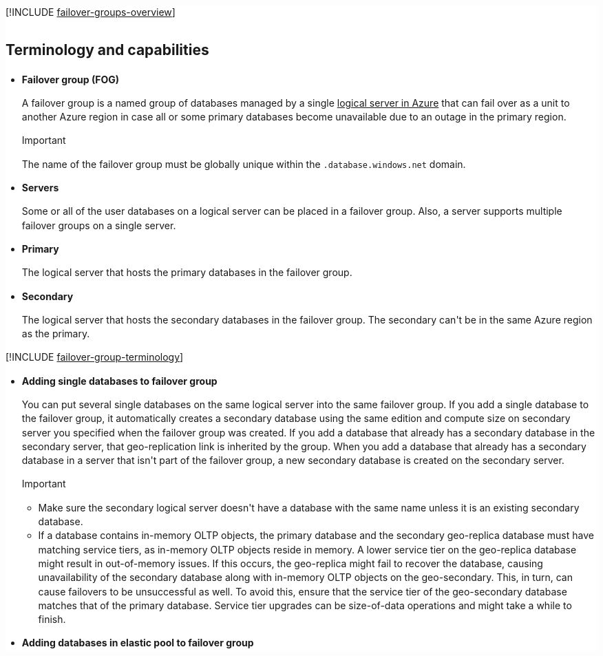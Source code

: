 
[!INCLUDE [failover-groups-overview](../includes/failover-group-overview.md)]


<a id="terminology-and-capabilities"></a>

## Terminology and capabilities




- **Failover group (FOG)**

  A failover group is a named group of databases managed by a single [logical server in Azure](logical-servers.md) that can fail over as a unit to another Azure region in case all or some primary databases become unavailable due to an outage in the primary region. 
  
  > [!IMPORTANT]
  > The name of the failover group must be globally unique within the `.database.windows.net` domain.

- **Servers**

  Some or all of the user databases on a logical server can be placed in a failover group. Also, a server supports multiple failover groups on a single server.

- **Primary**

  The logical server that hosts the primary databases in the failover group.

- **Secondary**

  The logical server that hosts the secondary databases in the failover group. The secondary can't be in the same Azure region as the primary.

[!INCLUDE [failover-group-terminology](../includes/failover-group-terminology.md)]

- **Adding single databases to failover group**

  You can put several single databases on the same logical server into the same failover group. If you add a single database to the failover group, it automatically creates a secondary database using the same edition and compute size on secondary server you specified when the failover group was created. If you add a database that already has a secondary database in the secondary server, that geo-replication link is inherited by the group. When you add a database that already has a secondary database in a server that isn't part of the failover group, a new secondary database is created on the secondary server.

  > [!IMPORTANT]
  > - Make sure the secondary logical server doesn't have a database with the same name unless it is an existing secondary database. 
  > - If a database contains in-memory OLTP objects, the primary database and the secondary geo-replica database must have matching service tiers, as in-memory OLTP objects reside in memory. A lower service tier on the geo-replica database might result in out-of-memory issues. If this occurs, the geo-replica might fail to recover the database, causing unavailability of the secondary database along with in-memory OLTP objects on the geo-secondary. This, in turn, can cause failovers to be unsuccessful as well. To avoid this, ensure that the service tier of the geo-secondary database matches that of the primary database. Service tier upgrades can be size-of-data operations and might take a while to finish.

- **Adding databases in elastic pool to failover group**
